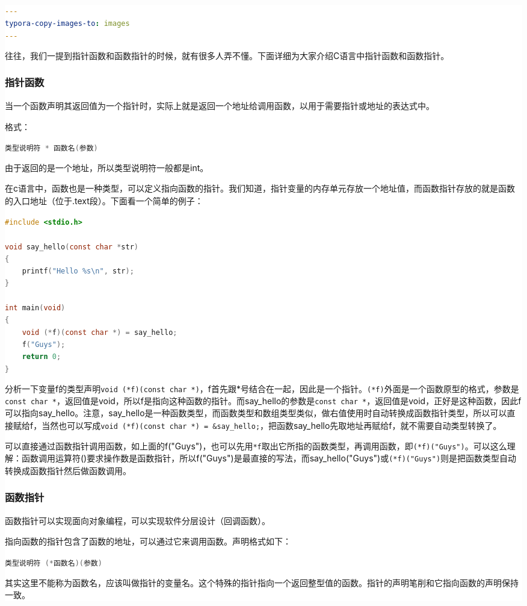 ```yaml
---
typora-copy-images-to: images
---
```


往往，我们一提到指针函数和函数指针的时候，就有很多人弄不懂。下面详细为大家介绍C语言中指针函数和函数指针。

### 指针函数

当一个函数声明其返回值为一个指针时，实际上就是返回一个地址给调用函数，以用于需要指针或地址的表达式中。

格式： 
```c
类型说明符 * 函数名(参数)  
```

由于返回的是一个地址，所以类型说明符一般都是int。

在c语言中，函数也是一种类型，可以定义指向函数的指针。我们知道，指针变量的内存单元存放一个地址值，而函数指针存放的就是函数的入口地址（位于.text段）。下面看一个简单的例子：

```c
#include <stdio.h>  
   
void say_hello(const char *str)  
{  
    printf("Hello %s\n", str);  
}  
   
int main(void)  
{  
    void (*f)(const char *) = say_hello;  
    f("Guys");  
    return 0;  
}  
```

分析一下变量f的类型声明`void (*f)(const char *)`，f首先跟\*号结合在一起，因此是一个指针。`(*f)`外面是一个函数原型的格式，参数是`const char *`，返回值是void，所以f是指向这种函数的指针。而say_hello的参数是`const char *`，返回值是void，正好是这种函数，因此f可以指向say_hello。注意，say_hello是一种函数类型，而函数类型和数组类型类似，做右值使用时自动转换成函数指针类型，所以可以直接赋给f，当然也可以写成`void (*f)(const char *) = &say_hello;`，把函数say_hello先取地址再赋给f，就不需要自动类型转换了。

可以直接通过函数指针调用函数，如上面的f("Guys")，也可以先用`*f`取出它所指的函数类型，再调用函数，即`(*f)("Guys")`。可以这么理解：函数调用运算符()要求操作数是函数指针，所以f("Guys")是最直接的写法，而say_hello("Guys")或`(*f)("Guys")`则是把函数类型自动转换成函数指针然后做函数调用。

### 函数指针

函数指针可以实现面向对象编程，可以实现软件分层设计（回调函数）。

指向函数的指针包含了函数的地址，可以通过它来调用函数。声明格式如下： 

```c
类型说明符 (*函数名)(参数)  
```

其实这里不能称为函数名，应该叫做指针的变量名。这个特殊的指针指向一个返回整型值的函数。指针的声明笔削和它指向函数的声明保持一致。
